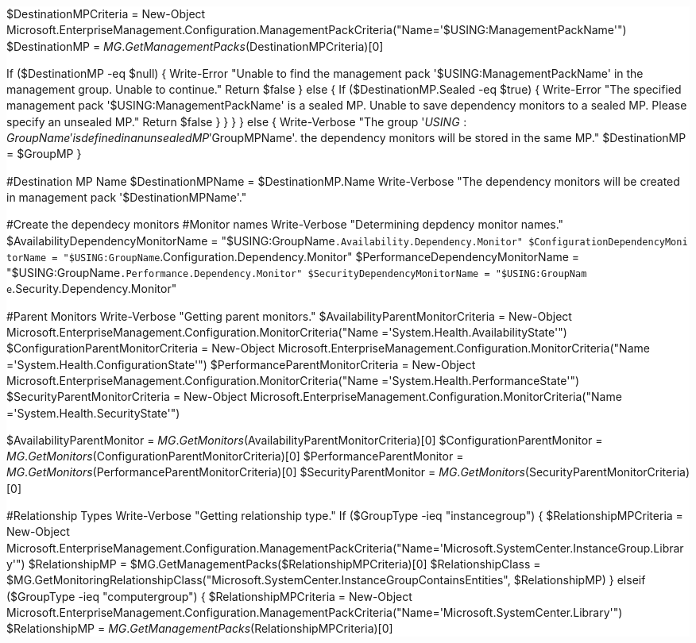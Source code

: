 $DestinationMPCriteria = New-Object Microsoft.EnterpriseManagement.Configuration.ManagementPackCriteria("Name='$USING:ManagementPackName'")
$DestinationMP = $MG.GetManagementPacks($DestinationMPCriteria)[0]

If ($DestinationMP -eq $null)
{
Write-Error "Unable to find the management pack '$USING:ManagementPackName' in the management group. Unable to continue."
Return $false
} else {
If ($DestinationMP.Sealed -eq $true)
{
Write-Error "The specified management pack '$USING:ManagementPackName' is a sealed MP. Unable to save dependency monitors to a sealed MP. Please specify an unsealed MP."
Return $false
}
}
}
} else {
Write-Verbose "The group '$USING:GroupName' is defined in an unsealed MP '$GroupMPName'. the dependency monitors will be stored in the same MP."
$DestinationMP = $GroupMP
}

#Destination MP Name
$DestinationMPName = $DestinationMP.Name
Write-Verbose "The dependency monitors will be created in management pack '$DestinationMPName'."

#Create the dependecy monitors
#Monitor names
Write-Verbose "Determining depdency monitor names."
$AvailabilityDependencyMonitorName = "$USING:GroupName`.Availability.Dependency.Monitor"
$ConfigurationDependencyMonitorName = "$USING:GroupName`.Configuration.Dependency.Monitor"
$PerformanceDependencyMonitorName = "$USING:GroupName`.Performance.Dependency.Monitor"
$SecurityDependencyMonitorName = "$USING:GroupName`.Security.Dependency.Monitor"

#Parent Monitors
Write-Verbose "Getting parent monitors."
$AvailabilityParentMonitorCriteria = New-Object Microsoft.EnterpriseManagement.Configuration.MonitorCriteria("Name ='System.Health.AvailabilityState'")
$ConfigurationParentMonitorCriteria = New-Object Microsoft.EnterpriseManagement.Configuration.MonitorCriteria("Name ='System.Health.ConfigurationState'")
$PerformanceParentMonitorCriteria = New-Object Microsoft.EnterpriseManagement.Configuration.MonitorCriteria("Name ='System.Health.PerformanceState'")
$SecurityParentMonitorCriteria = New-Object Microsoft.EnterpriseManagement.Configuration.MonitorCriteria("Name ='System.Health.SecurityState'")

$AvailabilityParentMonitor = $MG.GetMonitors($AvailabilityParentMonitorCriteria)[0]
$ConfigurationParentMonitor = $MG.GetMonitors($ConfigurationParentMonitorCriteria)[0]
$PerformanceParentMonitor = $MG.GetMonitors($PerformanceParentMonitorCriteria)[0]
$SecurityParentMonitor = $MG.GetMonitors($SecurityParentMonitorCriteria)[0]

#Relationship Types
Write-Verbose "Getting relationship type."
If ($GroupType -ieq "instancegroup")
{
$RelationshipMPCriteria = New-Object Microsoft.EnterpriseManagement.Configuration.ManagementPackCriteria("Name='Microsoft.SystemCenter.InstanceGroup.Library'")
$RelationshipMP = $MG.GetManagementPacks($RelationshipMPCriteria)[0]
$RelationshipClass = $MG.GetMonitoringRelationshipClass("Microsoft.SystemCenter.InstanceGroupContainsEntities", $RelationshipMP)
} elseif ($GroupType -ieq "computergroup") {
$RelationshipMPCriteria = New-Object Microsoft.EnterpriseManagement.Configuration.ManagementPackCriteria("Name='Microsoft.SystemCenter.Library'")
$RelationshipMP = $MG.GetManagementPacks($RelationshipMPCriteria)[0]
